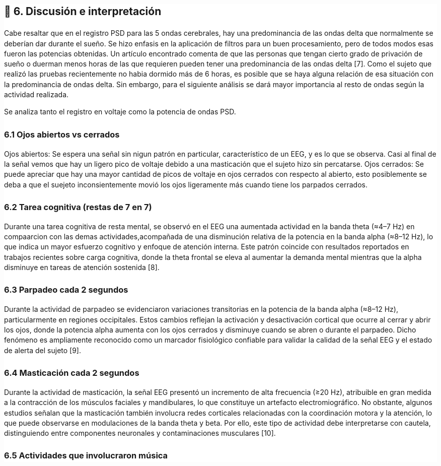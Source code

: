 
## 💭 6. Discusión e interpretación
Cabe resaltar que en el registro PSD para las 5 ondas cerebrales, hay una predominancia de las ondas delta que normalmente se deberían dar durante el sueño. Se hizo enfasis en la aplicación de filtros para un buen procesamiento, pero de todos modos esas fueron las potencias obtenidas. Un artículo encontrado comenta de que las personas que tengan cierto grado de privación de sueño o duerman menos horas de las que requieren pueden tener una predominancia de las ondas delta [7]. Como el sujeto que realizó las pruebas recientemente no habia dormido más de 6 horas, es posible que se haya alguna relación de esa situación con la predominancia de ondas delta. Sin embargo, para el siguiente análisis se dará mayor importancia al resto de ondas según la actividad realizada.

Se analiza tanto el registro en voltaje como la potencia de ondas PSD.
### 6.1 Ojos abiertos vs cerrados
Ojos abiertos: Se espera una señal sin nigun patrón en particular, característico de un EEG, y es lo que se observa. Casi al final de la señal vemos que hay un ligero pico de voltaje debido a una masticación que el sujeto hizo sin percatarse.
Ojos cerrados: Se puede apreciar que hay una mayor cantidad de picos de voltaje en ojos cerrados con respecto al abierto, esto posiblemente se deba a que el suejeto inconsientemente movió los ojos ligeramente más cuando tiene los parpados cerrados.

### 6.2 Tarea cognitiva (restas de 7 en 7)
Durante una tarea cognitiva de resta mental, se observó en el EEG una aumentada actividad en la banda theta (≈4–7 Hz) en compaarcion con las demas actividades,acompañada de una disminución relativa de la potencia en la banda alpha (≈8–12 Hz), lo que indica un mayor esfuerzo cognitivo y enfoque de atención interna. Este patrón coincide con resultados reportados en trabajos recientes sobre carga cognitiva, donde la theta frontal se eleva al aumentar la demanda mental mientras que la alpha disminuye en tareas de atención sostenida [8].

### 6.3 Parpadeo cada 2 segundos
Durante la actividad de parpadeo se evidenciaron variaciones transitorias en la potencia de la banda alpha (≈8–12 Hz), particularmente en regiones occipitales. Estos cambios reflejan la activación y desactivación cortical que ocurre al cerrar y abrir los ojos, donde la potencia alpha aumenta con los ojos cerrados y disminuye cuando se abren o durante el parpadeo. Dicho fenómeno es ampliamente reconocido como un marcador fisiológico confiable para validar la calidad de la señal EEG y el estado de alerta del sujeto [9].

### 6.4 Masticación cada 2 segundos
Durante la actividad de masticación, la señal EEG presentó un incremento de alta frecuencia (≥20 Hz), atribuible en gran medida a la contracción de los músculos faciales y mandibulares, lo que constituye un artefacto electromiográfico. No obstante, algunos estudios señalan que la masticación también involucra redes corticales relacionadas con la coordinación motora y la atención, lo que puede observarse en modulaciones de la banda theta y beta. Por ello, este tipo de actividad debe interpretarse con cautela, distinguiendo entre componentes neuronales y contaminaciones musculares [10].

### 6.5 Actividades que involucraron música
